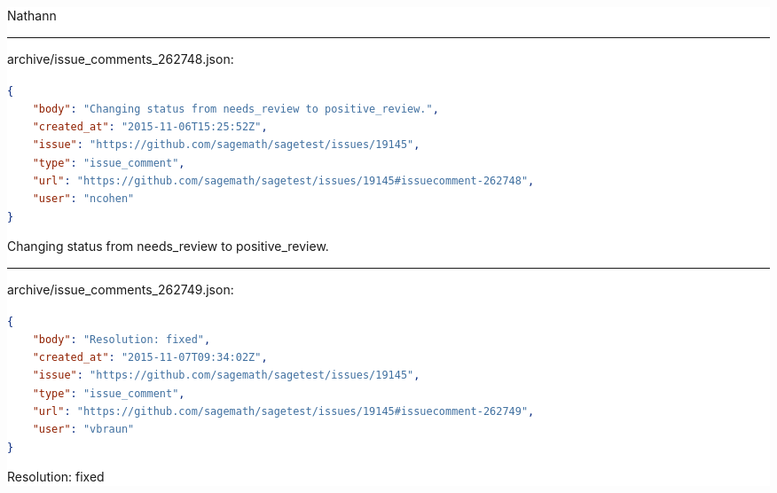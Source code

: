 Nathann



---

archive/issue_comments_262748.json:
```json
{
    "body": "Changing status from needs_review to positive_review.",
    "created_at": "2015-11-06T15:25:52Z",
    "issue": "https://github.com/sagemath/sagetest/issues/19145",
    "type": "issue_comment",
    "url": "https://github.com/sagemath/sagetest/issues/19145#issuecomment-262748",
    "user": "ncohen"
}
```

Changing status from needs_review to positive_review.



---

archive/issue_comments_262749.json:
```json
{
    "body": "Resolution: fixed",
    "created_at": "2015-11-07T09:34:02Z",
    "issue": "https://github.com/sagemath/sagetest/issues/19145",
    "type": "issue_comment",
    "url": "https://github.com/sagemath/sagetest/issues/19145#issuecomment-262749",
    "user": "vbraun"
}
```

Resolution: fixed
